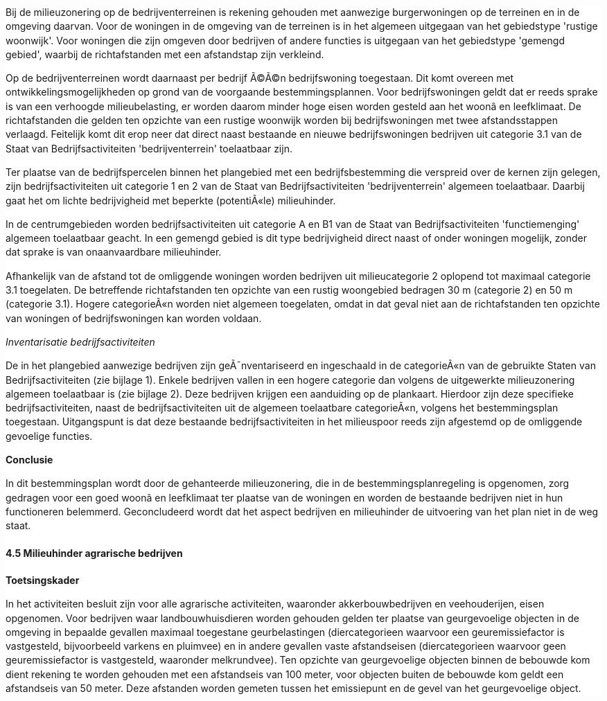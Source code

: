 Bij de milieuzonering op de bedrijventerreinen is rekening gehouden met aanwezige burgerwoningen op de terreinen en in de omgeving daarvan. Voor de woningen in de omgeving van de terreinen is in het algemeen uitgegaan van het gebiedstype 'rustige woonwijk'. Voor woningen die zijn omgeven door bedrijven of andere functies is uitgegaan van het gebiedstype 'gemengd gebied', waarbij de richtafstanden met een afstandstap zijn verkleind.

Op de bedrijventerreinen wordt daarnaast per bedrijf Ã©Ã©n bedrijfswoning toegestaan. Dit komt overeen met ontwikkelingsmogelijkheden op grond van de voorgaande bestemmingsplannen. Voor bedrijfswoningen geldt dat er reeds sprake is van een verhoogde milieubelasting, er worden daarom minder hoge eisen worden gesteld aan het woonâ en leefklimaat. De richtafstanden die gelden ten opzichte van een rustige woonwijk worden bij bedrijfswoningen met twee afstandsstappen verlaagd. Feitelijk komt dit erop neer dat direct naast bestaande en nieuwe bedrijfswoningen bedrijven uit categorie 3\.1 van de Staat van Bedrijfsactiviteiten 'bedrijventerrein' toelaatbaar zijn.

Ter plaatse van de bedrijfspercelen binnen het plangebied met een bedrijfsbestemming die verspreid over de kernen zijn gelegen, zijn bedrijfsactiviteiten uit categorie 1 en 2 van de Staat van Bedrijfsactiviteiten 'bedrijventerrein' algemeen toelaatbaar. Daarbij gaat het om lichte bedrijvigheid met beperkte (potentiÃ«le) milieuhinder.

In de centrumgebieden worden bedrijfsactiviteiten uit categorie A en B1 van de Staat van Bedrijfsactiviteiten 'functiemenging' algemeen toelaatbaar geacht. In een gemengd gebied is dit type bedrijvigheid direct naast of onder woningen mogelijk, zonder dat sprake is van onaanvaardbare milieuhinder.

Afhankelijk van de afstand tot de omliggende woningen worden bedrijven uit milieucategorie 2 oplopend tot maximaal categorie 3\.1 toegelaten. De betreffende richtafstanden ten opzichte van een rustig woongebied bedragen 30 m (categorie 2\) en 50 m (categorie 3\.1\). Hogere categorieÃ«n worden niet algemeen toegelaten, omdat in dat geval niet aan de richtafstanden ten opzichte van woningen of bedrijfswoningen kan worden voldaan.

*Inventarisatie bedrijfsactiviteiten*

De in het plangebied aanwezige bedrijven zijn geÃ¯nventariseerd en ingeschaald in de categorieÃ«n van de gebruikte Staten van Bedrijfsactiviteiten (zie bijlage 1). Enkele bedrijven vallen in een hogere categorie dan volgens de uitgewerkte milieuzonering algemeen toelaatbaar is (zie bijlage 2). Deze bedrijven krijgen een aanduiding op de plankaart. Hierdoor zijn deze specifieke bedrijfsactiviteiten, naast de bedrijfsactiviteiten uit de algemeen toelaatbare categorieÃ«n, volgens het bestemmingsplan toegestaan. Uitgangspunt is dat deze bestaande bedrijfsactiviteiten in het milieuspoor reeds zijn afgestemd op de omliggende gevoelige functies.

**Conclusie**

In dit bestemmingsplan wordt door de gehanteerde milieuzonering, die in de bestemmingsplanregeling is opgenomen, zorg gedragen voor een goed woonâ en leefklimaat ter plaatse van de woningen en worden de bestaande bedrijven niet in hun functioneren belemmerd. Geconcludeerd wordt dat het aspect bedrijven en milieuhinder de uitvoering van het plan niet in de weg staat.

#### 4\.5 Milieuhinder agrarische bedrijven

**Toetsingskader**

In het activiteiten besluit zijn voor alle agrarische activiteiten, waaronder akkerbouwbedrijven en veehouderijen, eisen opgenomen. Voor bedrijven waar landbouwhuisdieren worden gehouden gelden ter plaatse van geurgevoelige objecten in de omgeving in bepaalde gevallen maximaal toegestane geurbelastingen (diercategorieen waarvoor een geuremissiefactor is vastgesteld, bijvoorbeeld varkens en pluimvee) en in andere gevallen vaste afstandseisen (diercategorieen waarvoor geen geuremissiefactor is vastgesteld, waaronder melkrundvee). Ten opzichte van geurgevoelige objecten binnen de bebouwde kom dient rekening te worden gehouden met een afstandseis van 100 meter, voor objecten buiten de bebouwde kom geldt een afstandseis van 50 meter. Deze afstanden worden gemeten tussen het emissiepunt en de gevel van het geurgevoelige object.
